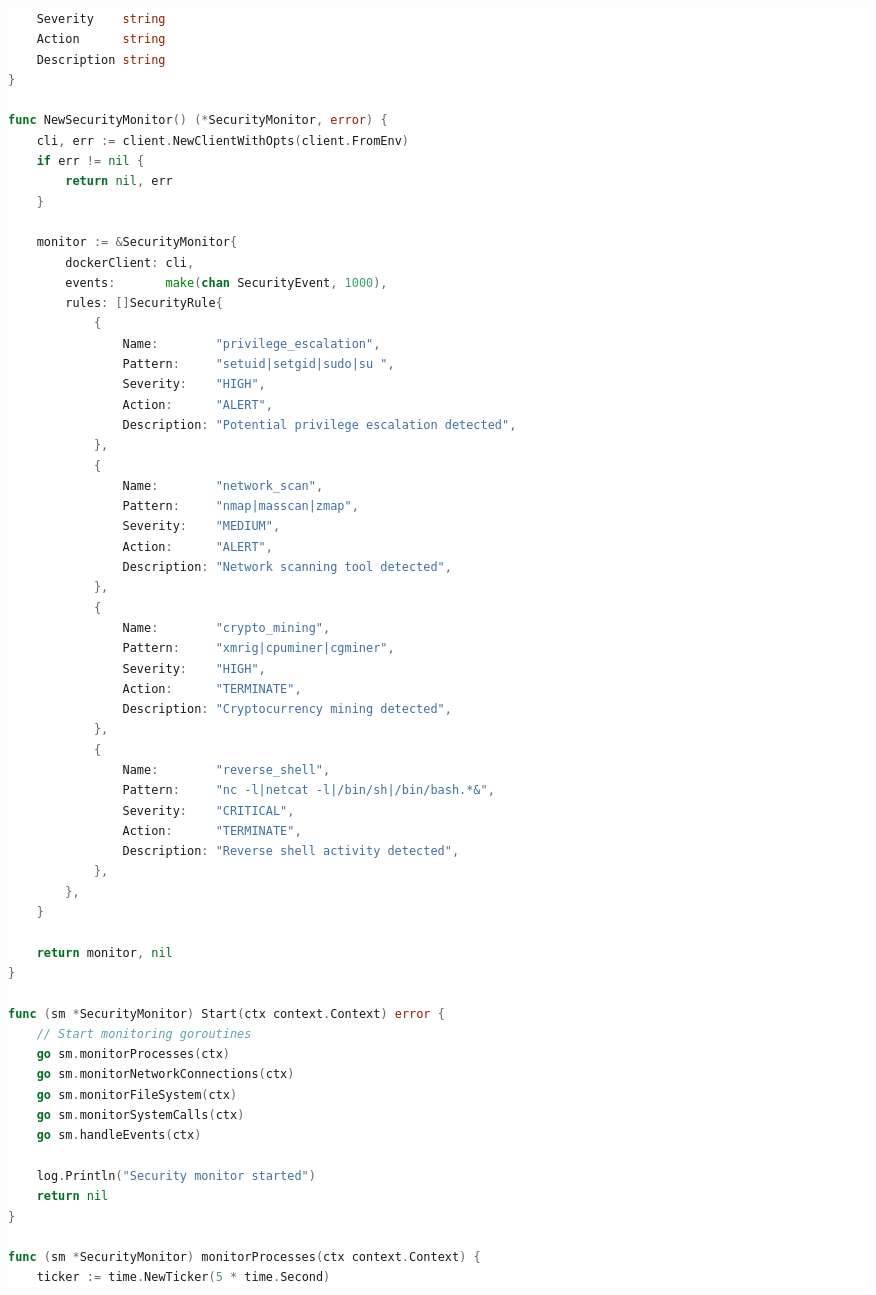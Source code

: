 ```go
    Severity    string
    Action      string
    Description string
}

func NewSecurityMonitor() (*SecurityMonitor, error) {
    cli, err := client.NewClientWithOpts(client.FromEnv)
    if err != nil {
        return nil, err
    }

    monitor := &SecurityMonitor{
        dockerClient: cli,
        events:       make(chan SecurityEvent, 1000),
        rules: []SecurityRule{
            {
                Name:        "privilege_escalation",
                Pattern:     "setuid|setgid|sudo|su ",
                Severity:    "HIGH",
                Action:      "ALERT",
                Description: "Potential privilege escalation detected",
            },
            {
                Name:        "network_scan",
                Pattern:     "nmap|masscan|zmap",
                Severity:    "MEDIUM",
                Action:      "ALERT",
                Description: "Network scanning tool detected",
            },
            {
                Name:        "crypto_mining",
                Pattern:     "xmrig|cpuminer|cgminer",
                Severity:    "HIGH",
                Action:      "TERMINATE",
                Description: "Cryptocurrency mining detected",
            },
            {
                Name:        "reverse_shell",
                Pattern:     "nc -l|netcat -l|/bin/sh|/bin/bash.*&",
                Severity:    "CRITICAL",
                Action:      "TERMINATE",
                Description: "Reverse shell activity detected",
            },
        },
    }

    return monitor, nil
}

func (sm *SecurityMonitor) Start(ctx context.Context) error {
    // Start monitoring goroutines
    go sm.monitorProcesses(ctx)
    go sm.monitorNetworkConnections(ctx)
    go sm.monitorFileSystem(ctx)
    go sm.monitorSystemCalls(ctx)
    go sm.handleEvents(ctx)

    log.Println("Security monitor started")
    return nil
}

func (sm *SecurityMonitor) monitorProcesses(ctx context.Context) {
    ticker := time.NewTicker(5 * time.Second)
```